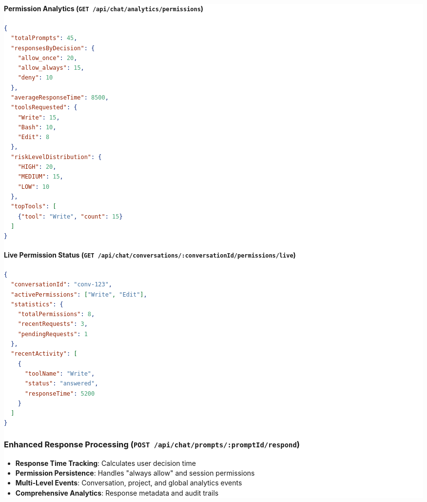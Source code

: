#### **Permission Analytics** (`GET /api/chat/analytics/permissions`)
```json
{
  "totalPrompts": 45,
  "responsesByDecision": {
    "allow_once": 20,
    "allow_always": 15,
    "deny": 10
  },
  "averageResponseTime": 8500,
  "toolsRequested": {
    "Write": 15,
    "Bash": 10,
    "Edit": 8
  },
  "riskLevelDistribution": {
    "HIGH": 20,
    "MEDIUM": 15,
    "LOW": 10
  },
  "topTools": [
    {"tool": "Write", "count": 15}
  ]
}
```

#### **Live Permission Status** (`GET /api/chat/conversations/:conversationId/permissions/live`)
```json
{
  "conversationId": "conv-123",
  "activePermissions": ["Write", "Edit"],
  "statistics": {
    "totalPermissions": 8,
    "recentRequests": 3,
    "pendingRequests": 1
  },
  "recentActivity": [
    {
      "toolName": "Write",
      "status": "answered",
      "responseTime": 5200
    }
  ]
}
```

### **Enhanced Response Processing** (`POST /api/chat/prompts/:promptId/respond`)
- **Response Time Tracking**: Calculates user decision time
- **Permission Persistence**: Handles "always allow" and session permissions
- **Multi-Level Events**: Conversation, project, and global analytics events
- **Comprehensive Analytics**: Response metadata and audit trails
